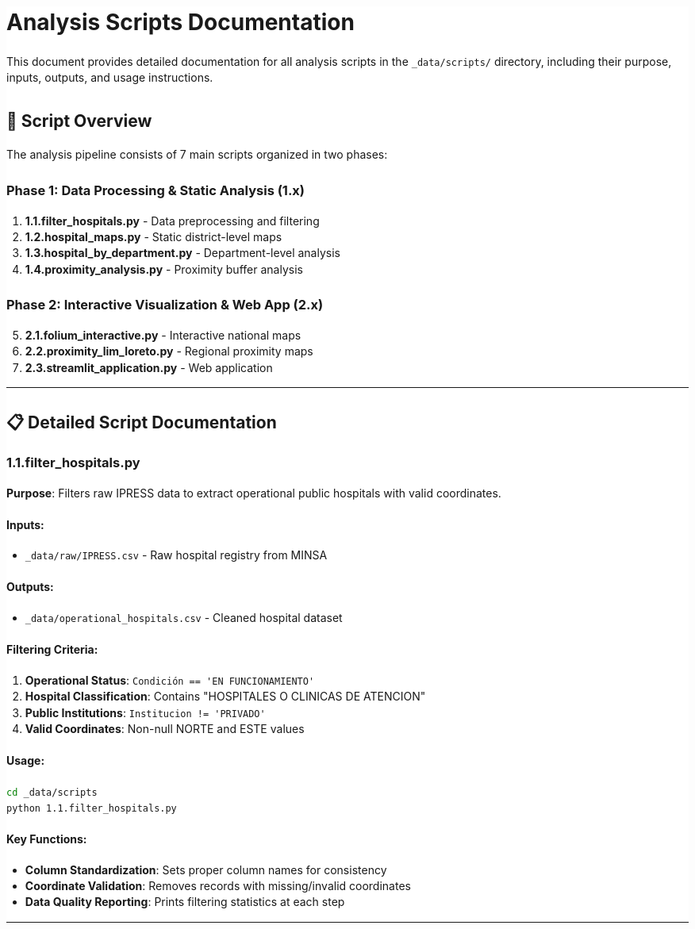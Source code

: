 # Analysis Scripts Documentation

This document provides detailed documentation for all analysis scripts in the `_data/scripts/` directory, including their purpose, inputs, outputs, and usage instructions.

## 📁 Script Overview

The analysis pipeline consists of 7 main scripts organized in two phases:

### Phase 1: Data Processing & Static Analysis (1.x)
1. **1.1.filter_hospitals.py** - Data preprocessing and filtering
2. **1.2.hospital_maps.py** - Static district-level maps
3. **1.3.hospital_by_department.py** - Department-level analysis
4. **1.4.proximity_analysis.py** - Proximity buffer analysis

### Phase 2: Interactive Visualization & Web App (2.x)
5. **2.1.folium_interactive.py** - Interactive national maps
6. **2.2.proximity_lim_loreto.py** - Regional proximity maps
7. **2.3.streamlit_application.py** - Web application

---

## 📋 Detailed Script Documentation

### 1.1.filter_hospitals.py

**Purpose**: Filters raw IPRESS data to extract operational public hospitals with valid coordinates.

#### Inputs:
- `_data/raw/IPRESS.csv` - Raw hospital registry from MINSA

#### Outputs:
- `_data/operational_hospitals.csv` - Cleaned hospital dataset

#### Filtering Criteria:
1. **Operational Status**: `Condición == 'EN FUNCIONAMIENTO'`
2. **Hospital Classification**: Contains "HOSPITALES O CLINICAS DE ATENCION"
3. **Public Institutions**: `Institucion != 'PRIVADO'`
4. **Valid Coordinates**: Non-null NORTE and ESTE values

#### Usage:
```bash
cd _data/scripts
python 1.1.filter_hospitals.py
```

#### Key Functions:
- **Column Standardization**: Sets proper column names for consistency
- **Coordinate Validation**: Removes records with missing/invalid coordinates
- **Data Quality Reporting**: Prints filtering statistics at each step

---